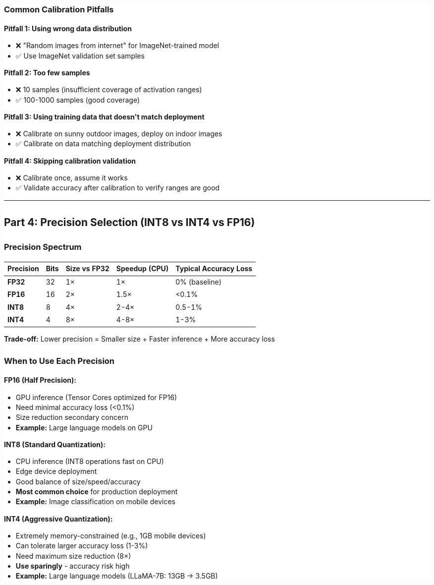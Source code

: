 ### Common Calibration Pitfalls

**Pitfall 1: Using wrong data distribution**
- ❌ "Random images from internet" for ImageNet-trained model
- ✅ Use ImageNet validation set samples

**Pitfall 2: Too few samples**
- ❌ 10 samples (insufficient coverage of activation ranges)
- ✅ 100-1000 samples (good coverage)

**Pitfall 3: Using training data that doesn't match deployment**
- ❌ Calibrate on sunny outdoor images, deploy on indoor images
- ✅ Calibrate on data matching deployment distribution

**Pitfall 4: Skipping calibration validation**
- ❌ Calibrate once, assume it works
- ✅ Validate accuracy after calibration to verify ranges are good

---

## Part 4: Precision Selection (INT8 vs INT4 vs FP16)

### Precision Spectrum

| Precision | Bits | Size vs FP32 | Speedup (CPU) | Typical Accuracy Loss |
|-----------|------|--------------|---------------|----------------------|
| **FP32** | 32 | 1× | 1× | 0% (baseline) |
| **FP16** | 16 | 2× | 1.5× | <0.1% |
| **INT8** | 8 | 4× | 2-4× | 0.5-1% |
| **INT4** | 4 | 8× | 4-8× | 1-3% |

**Trade-off:** Lower precision = Smaller size + Faster inference + More accuracy loss

### When to Use Each Precision

**FP16 (Half Precision):**
- GPU inference (Tensor Cores optimized for FP16)
- Need minimal accuracy loss (<0.1%)
- Size reduction secondary concern
- **Example:** Large language models on GPU

**INT8 (Standard Quantization):**
- CPU inference (INT8 operations fast on CPU)
- Edge device deployment
- Good balance of size/speed/accuracy
- **Most common choice** for production deployment
- **Example:** Image classification on mobile devices

**INT4 (Aggressive Quantization):**
- Extremely memory-constrained (e.g., 1GB mobile devices)
- Can tolerate larger accuracy loss (1-3%)
- Need maximum size reduction (8×)
- **Use sparingly** - accuracy risk high
- **Example:** Large language models (LLaMA-7B: 13GB → 3.5GB)
